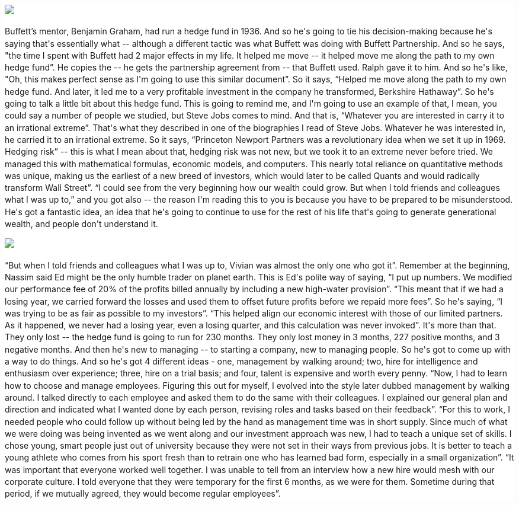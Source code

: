 ![](https://www.foundersnotes.com/static/images/new_icons/chevron-down-alt-thin.svg)

Buffett’s mentor, Benjamin Graham, had run a hedge fund in 1936. And so he's going to tie his decision-making because he's saying that's essentially what -- although a different tactic was what Buffett was doing with Buffett Partnership. And so he says, "the time I spent with Buffett had 2 major effects in my life. It helped me move -- it helped move me along the path to my own hedge fund”. He copies the -- he gets the partnership agreement from -- that Buffett used. Ralph gave it to him. And so he's like, "Oh, this makes perfect sense as I'm going to use this similar document”. So it says, “Helped me move along the path to my own hedge fund. And later, it led me to a very profitable investment in the company he transformed, Berkshire Hathaway”. So he's going to talk a little bit about this hedge fund. This is going to remind me, and I'm going to use an example of that, I mean, you could say a number of people we studied, but Steve Jobs comes to mind. And that is, “Whatever you are interested in carry it to an irrational extreme”. That's what they described in one of the biographies I read of Steve Jobs. Whatever he was interested in, he carried it to an irrational extreme. So it says, “Princeton Newport Partners was a revolutionary idea when we set it up in 1969. Hedging risk” -- this is what I mean about that, hedging risk was not new, but we took it to an extreme never before tried. We managed this with mathematical formulas, economic models, and computers. This nearly total reliance on quantitative methods was unique, making us the earliest of a new breed of investors, which would later to be called Quants and would radically transform Wall Street”. “I could see from the very beginning how our wealth could grow. But when I told friends and colleagues what I was up to,” and you got also -- the reason I'm reading this to you is because you have to be prepared to be misunderstood. He's got a fantastic idea, an idea that he's going to continue to use for the rest of his life that's going to generate generational wealth, and people don't understand it.

![](https://www.foundersnotes.com/static/images/new_icons/chevron-down-alt-thin.svg)

“But when I told friends and colleagues what I was up to, Vivian was almost the only one who got it”. Remember at the beginning, Nassim said Ed might be the only humble trader on planet earth. This is Ed's polite way of saying, “I put up numbers. We modified our performance fee of 20% of the profits billed annually by including a new high-water provision”. “This meant that if we had a losing year, we carried forward the losses and used them to offset future profits before we repaid more fees”. So he's saying, “I was trying to be as fair as possible to my investors”. “This helped align our economic interest with those of our limited partners. As it happened, we never had a losing year, even a losing quarter, and this calculation was never invoked”. It's more than that. They only lost -- the hedge fund is going to run for 230 months. They only lost money in 3 months, 227 positive months, and 3 negative months. And then he's new to managing -- to starting a company, new to managing people. So he's got to come up with a way to do things. And so he's got 4 different ideas - one, management by walking around; two, hire for intelligence and enthusiasm over experience; three, hire on a trial basis; and four, talent is expensive and worth every penny. “Now, I had to learn how to choose and manage employees. Figuring this out for myself, I evolved into the style later dubbed management by walking around. I talked directly to each employee and asked them to do the same with their colleagues. I explained our general plan and direction and indicated what I wanted done by each person, revising roles and tasks based on their feedback”. “For this to work, I needed people who could follow up without being led by the hand as management time was in short supply. Since much of what we were doing was being invented as we went along and our investment approach was new, I had to teach a unique set of skills. I chose young, smart people just out of university because they were not set in their ways from previous jobs. It is better to teach a young athlete who comes from his sport fresh than to retrain one who has learned bad form, especially in a small organization”. “It was important that everyone worked well together. I was unable to tell from an interview how a new hire would mesh with our corporate culture. I told everyone that they were temporary for the first 6 months, as we were for them. Sometime during that period, if we mutually agreed, they would become regular employees”.

